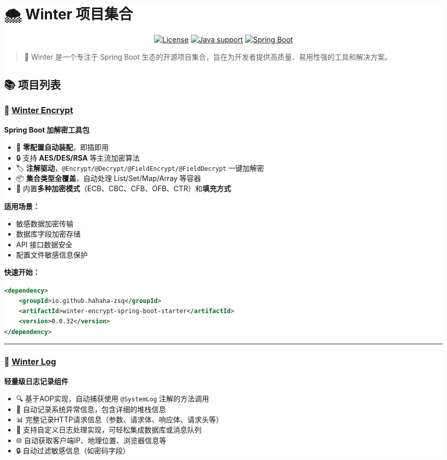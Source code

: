 # 🌨️ Winter 项目集合

<div align="center">

[![License](https://img.shields.io/badge/license-Apache%202-4EB1BA.svg)](https://www.apache.org/licenses/LICENSE-2.0.html)
[![Java support](https://img.shields.io/badge/Java-1.8+-green.svg)](https://openjdk.java.net/)
[![Spring Boot](https://img.shields.io/badge/Spring%20Boot-2.6+-blue.svg)](https://spring.io/projects/spring-boot)

</div>

> 🎯 Winter 是一个专注于 Spring Boot 生态的开源项目集合，旨在为开发者提供高质量、易用性强的工具和解决方案。

## 📚 项目列表

### 🔐 [Winter Encrypt](winter-encrypt.md)

**Spring Boot 加解密工具包**

- 🚀 **零配置自动装配**，即插即用
- 🔒 支持 **AES/DES/RSA** 等主流加密算法
- 🏷️ **注解驱动**，`@Encrypt/@Decrypt/@FieldEncrypt/@FieldDecrypt` 一键加解密
- 📦 **集合类型全覆盖**，自动处理 List/Set/Map/Array 等容器
- 🔧 内置**多种加密模式**（ECB、CBC、CFB、OFB、CTR）和**填充方式**

**适用场景：**
- 敏感数据加密传输
- 数据库字段加密存储
- API 接口数据安全
- 配置文件敏感信息保护

**快速开始：**
```xml
<dependency>
    <groupId>io.github.hahaha-zsq</groupId>
    <artifactId>winter-encrypt-spring-boot-starter</artifactId>
    <version>0.0.32</version>
</dependency>
```

---

### 📝 [Winter Log](winter-log.md)

**轻量级日志记录组件**

- 🔍 基于AOP实现，自动捕获使用 `@SystemLog` 注解的方法调用
- 🚨 自动记录系统异常信息，包含详细的堆栈信息
- 📊 完整记录HTTP请求信息（参数、请求体、响应体、请求头等）
- 🔧 支持自定义日志处理实现，可轻松集成数据库或消息队列
- 🌐 自动获取客户端IP、地理位置、浏览器信息等
- 🔒 自动过滤敏感信息（如密码字段）
